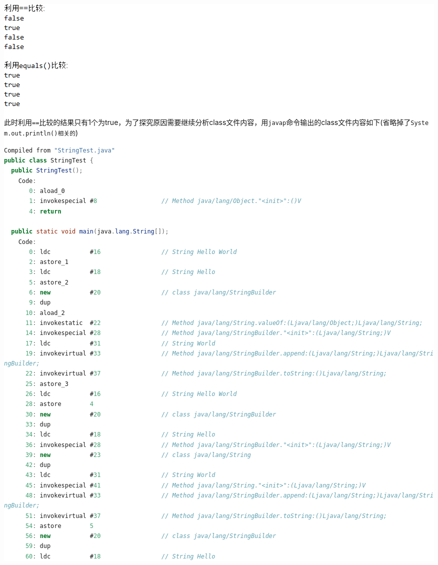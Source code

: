 ![字符串相加后的比较](/blog_img/java-string-equal-compare/string_compare_result_2.png "字符串相加后的比较结果")  

此时利用`==`比较的结果只有1个为true，为了探究原因需要继续分析class文件内容，用`javap`命令输出的class文件内容如下(省略掉了`System.out.println()相关的`)

```java
Compiled from "StringTest.java"
public class StringTest {
  public StringTest();
    Code:
       0: aload_0
       1: invokespecial #8                  // Method java/lang/Object."<init>":()V
       4: return

  public static void main(java.lang.String[]);
    Code:
       0: ldc           #16                 // String Hello World
       2: astore_1
       3: ldc           #18                 // String Hello
       5: astore_2
       6: new           #20                 // class java/lang/StringBuilder
       9: dup
      10: aload_2
      11: invokestatic  #22                 // Method java/lang/String.valueOf:(Ljava/lang/Object;)Ljava/lang/String;
      14: invokespecial #28                 // Method java/lang/StringBuilder."<init>":(Ljava/lang/String;)V
      17: ldc           #31                 // String World
      19: invokevirtual #33                 // Method java/lang/StringBuilder.append:(Ljava/lang/String;)Ljava/lang/StringBuilder;
      22: invokevirtual #37                 // Method java/lang/StringBuilder.toString:()Ljava/lang/String;
      25: astore_3
      26: ldc           #16                 // String Hello World
      28: astore        4
      30: new           #20                 // class java/lang/StringBuilder
      33: dup
      34: ldc           #18                 // String Hello
      36: invokespecial #28                 // Method java/lang/StringBuilder."<init>":(Ljava/lang/String;)V
      39: new           #23                 // class java/lang/String
      42: dup
      43: ldc           #31                 // String World
      45: invokespecial #41                 // Method java/lang/String."<init>":(Ljava/lang/String;)V
      48: invokevirtual #33                 // Method java/lang/StringBuilder.append:(Ljava/lang/String;)Ljava/lang/StringBuilder;
      51: invokevirtual #37                 // Method java/lang/StringBuilder.toString:()Ljava/lang/String;
      54: astore        5
      56: new           #20                 // class java/lang/StringBuilder
      59: dup
      60: ldc           #18                 // String Hello
```